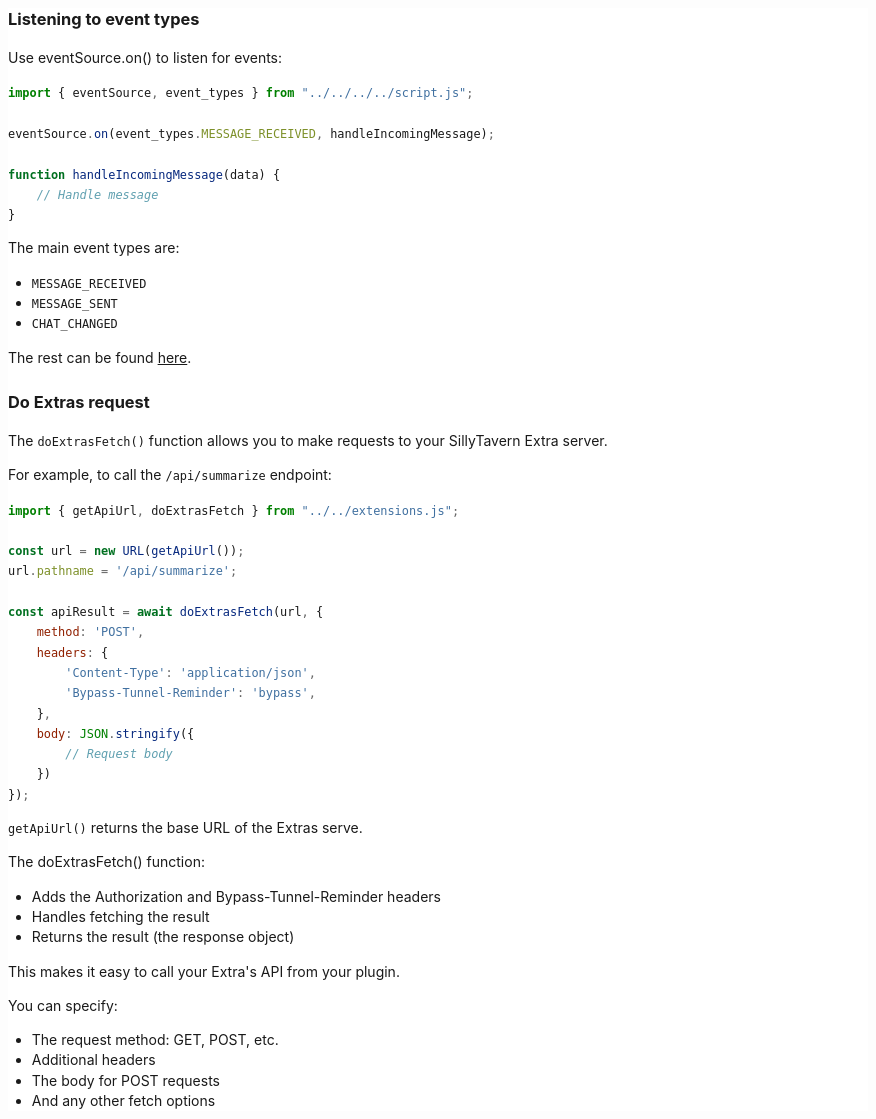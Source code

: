 ### Listening to event types

Use eventSource.on() to listen for events:

```js
import { eventSource, event_types } from "../../../../script.js";

eventSource.on(event_types.MESSAGE_RECEIVED, handleIncomingMessage);

function handleIncomingMessage(data) {
    // Handle message
}
```

The main event types are:

* `MESSAGE_RECEIVED`
* `MESSAGE_SENT`
* `CHAT_CHANGED`

The rest can be found [here](https://github.com/SillyTavern/SillyTavern/blob/44343e8ec954c766d868826a7bed01a1f1e1ffbe/public/script.js#L436).

### Do Extras request

The `doExtrasFetch()` function allows you to make requests to your SillyTavern Extra server.

For example, to call the `/api/summarize` endpoint:

```js
import { getApiUrl, doExtrasFetch } from "../../extensions.js";

const url = new URL(getApiUrl());
url.pathname = '/api/summarize';

const apiResult = await doExtrasFetch(url, {
    method: 'POST',
    headers: {
        'Content-Type': 'application/json',
        'Bypass-Tunnel-Reminder': 'bypass',
    },
    body: JSON.stringify({
        // Request body
    })
});
```

`getApiUrl()` returns the base URL of the Extras serve.

The doExtrasFetch() function:

* Adds the Authorization and Bypass-Tunnel-Reminder headers
* Handles fetching the result
* Returns the result (the response object)

This makes it easy to call your Extra's API from your plugin.

You can specify:

* The request method: GET, POST, etc.
* Additional headers
* The body for POST requests
* And any other fetch options

